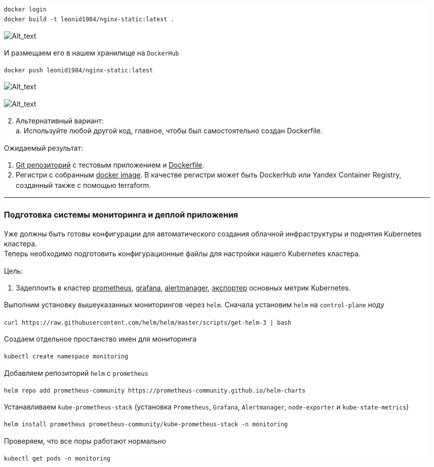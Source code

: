 ```
docker login
docker build -t leonid1984/nginx-static:latest .
```

![Alt_text](https://github.com/LeonidKhoroshev/devops-diplom-yandexcloud/blob/main/screenshots/diplom12.png)

И размещаем его в нашем хранилище на `DockerHub`
```
docker push leonid1984/nginx-static:latest
```

![Alt_text](https://github.com/LeonidKhoroshev/devops-diplom-yandexcloud/blob/main/screenshots/diplom13.png)

![Alt_text](https://github.com/LeonidKhoroshev/devops-diplom-yandexcloud/blob/main/screenshots/diplom14.png)

2. Альтернативный вариант:  
   а. Используйте любой другой код, главное, чтобы был самостоятельно создан Dockerfile.

Ожидаемый результат:

1. [Git репозиторий](https://github.com/LeonidKhoroshev/nginx-static) с тестовым приложением и [Dockerfile](https://github.com/LeonidKhoroshev/nginx-static/blob/main/Dockerfile).
2. Регистри с собранным [docker image](https://hub.docker.com/repository/docker/leonid1984/nginx-static/general). В качестве регистри может быть DockerHub или Yandex Container Registry, созданный также с помощью terraform.

---
### Подготовка cистемы мониторинга и деплой приложения

Уже должны быть готовы конфигурации для автоматического создания облачной инфраструктуры и поднятия Kubernetes кластера.  
Теперь необходимо подготовить конфигурационные файлы для настройки нашего Kubernetes кластера.

Цель:
1. Задеплоить в кластер [prometheus](https://prometheus.io/), [grafana](https://grafana.com/), [alertmanager](https://github.com/prometheus/alertmanager), [экспортер](https://github.com/prometheus/node_exporter) основных метрик Kubernetes.

Выполним установку вышеуказанных мониторингов через `helm`. Сначала установим `helm` на `control-plane` ноду
```
curl https://raw.githubusercontent.com/helm/helm/master/scripts/get-helm-3 | bash
```
Создаем отдельное простанство имен для мониторинга
```
kubectl create namespace monitoring
```
Добавляем репозиторий `helm` c `prometheus`
```
helm repo add prometheus-community https://prometheus-community.github.io/helm-charts
```
Устанавливаем `kube-prometheus-stack` (установка `Prometheus`, `Grafana`, `Alertmanager`, `node-exporter` и `kube-state-metrics`)
```
helm install prometheus prometheus-community/kube-prometheus-stack -n monitoring
```
Проверяем, что все поры работают нормально
```
kubectl get pods -n monitoring
```

